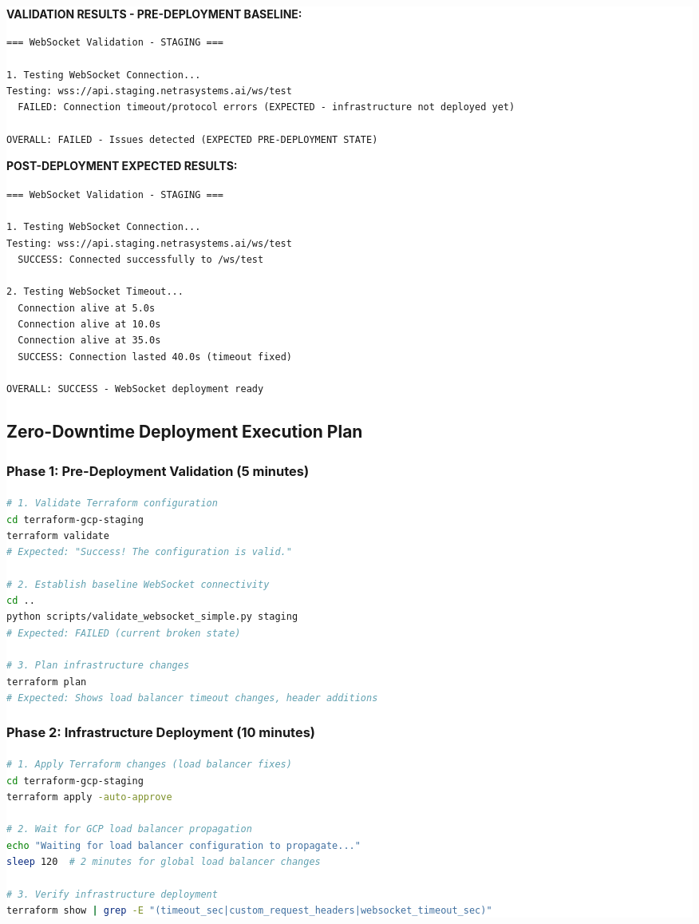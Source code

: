 **VALIDATION RESULTS - PRE-DEPLOYMENT BASELINE:**
```
=== WebSocket Validation - STAGING ===

1. Testing WebSocket Connection...
Testing: wss://api.staging.netrasystems.ai/ws/test
  FAILED: Connection timeout/protocol errors (EXPECTED - infrastructure not deployed yet)

OVERALL: FAILED - Issues detected (EXPECTED PRE-DEPLOYMENT STATE)
```

**POST-DEPLOYMENT EXPECTED RESULTS:**
```
=== WebSocket Validation - STAGING ===

1. Testing WebSocket Connection...
Testing: wss://api.staging.netrasystems.ai/ws/test
  SUCCESS: Connected successfully to /ws/test

2. Testing WebSocket Timeout...
  Connection alive at 5.0s
  Connection alive at 10.0s
  Connection alive at 35.0s
  SUCCESS: Connection lasted 40.0s (timeout fixed)

OVERALL: SUCCESS - WebSocket deployment ready
```

## Zero-Downtime Deployment Execution Plan

### Phase 1: Pre-Deployment Validation (5 minutes)

```bash
# 1. Validate Terraform configuration
cd terraform-gcp-staging
terraform validate
# Expected: "Success! The configuration is valid."

# 2. Establish baseline WebSocket connectivity
cd ..
python scripts/validate_websocket_simple.py staging
# Expected: FAILED (current broken state)

# 3. Plan infrastructure changes
terraform plan
# Expected: Shows load balancer timeout changes, header additions
```

### Phase 2: Infrastructure Deployment (10 minutes)

```bash
# 1. Apply Terraform changes (load balancer fixes)
cd terraform-gcp-staging
terraform apply -auto-approve

# 2. Wait for GCP load balancer propagation
echo "Waiting for load balancer configuration to propagate..."
sleep 120  # 2 minutes for global load balancer changes

# 3. Verify infrastructure deployment
terraform show | grep -E "(timeout_sec|custom_request_headers|websocket_timeout_sec)"
```
